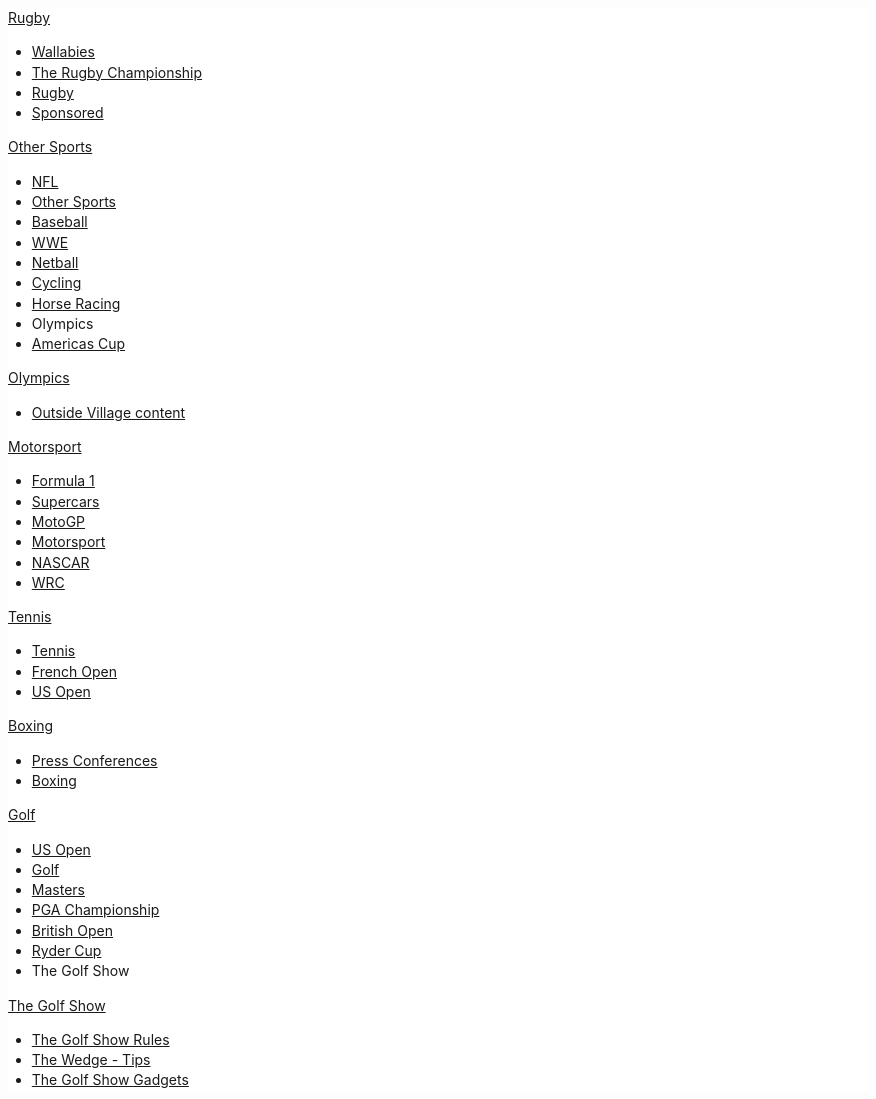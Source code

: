 [Rugby](https://www.foxsports.com.au/video/rugby)

* [Wallabies](https://www.foxsports.com.au/video/rugby/wallabies)
* [The Rugby Championship](https://www.foxsports.com.au/video/rugby/the-rugby-championship)
* [Rugby](https://www.foxsports.com.au/video/rugby/rugby)
* [Sponsored](https://www.foxsports.com.au/video/rugby/sponsored)

[Other Sports](https://www.foxsports.com.au/video/other-sports)

* [NFL](https://www.foxsports.com.au/video/other-sports/nfl)
* [Other Sports](https://www.foxsports.com.au/video/other-sports/other-sports)
* [Baseball](https://www.foxsports.com.au/video/other-sports/baseball)
* [WWE](https://www.foxsports.com.au/video/other-sports/wwe)
* [Netball](https://www.foxsports.com.au/video/other-sports/netball)
* [Cycling](https://www.foxsports.com.au/video/other-sports/cycling)
* [Horse Racing](https://www.foxsports.com.au/video/other-sports/horse-racing)
* Olympics
* [Americas Cup](https://www.foxsports.com.au/video/other-sports/americas-cup)

[Olympics](https://www.foxsports.com.au/video/other-sports/olympics)

* [Outside Village content](https://www.foxsports.com.au/video/other-sports/olympics/outside-village-content)

[Motorsport](https://www.foxsports.com.au/video/motorsport)

* [Formula 1](https://www.foxsports.com.au/video/motorsport/formula-1)
* [Supercars](https://www.foxsports.com.au/video/motorsport/supercars)
* [MotoGP](https://www.foxsports.com.au/video/motorsport/motogp)
* [Motorsport](https://www.foxsports.com.au/video/motorsport/motorsport)
* [NASCAR](https://www.foxsports.com.au/video/motorsport/nascar)
* [WRC](https://www.foxsports.com.au/video/motorsport/wrc)

[Tennis](https://www.foxsports.com.au/video/tennis)

* [Tennis](https://www.foxsports.com.au/video/tennis/tennis)
* [French Open](https://www.foxsports.com.au/video/tennis/french-open)
* [US Open](https://www.foxsports.com.au/video/tennis/us-open)

[Boxing](https://www.foxsports.com.au/video/boxing)

* [Press Conferences](https://www.foxsports.com.au/video/boxing/press-conferences)
* [Boxing](https://www.foxsports.com.au/video/boxing/boxing)

[Golf](https://www.foxsports.com.au/video/golf)

* [US Open](https://www.foxsports.com.au/video/golf/us-open)
* [Golf](https://www.foxsports.com.au/video/golf/golf)
* [Masters](https://www.foxsports.com.au/video/golf/masters)
* [PGA Championship](https://www.foxsports.com.au/video/golf/pga-championship)
* [British Open](https://www.foxsports.com.au/video/golf/british-open)
* [Ryder Cup](https://www.foxsports.com.au/video/golf/ryder-cup)
* The Golf Show

[The Golf Show](https://www.foxsports.com.au/video/golf/the-golf-show)

* [The Golf Show Rules](https://www.foxsports.com.au/video/golf/the-golf-show/the-golf-show-rules)
* [The Wedge - Tips](https://www.foxsports.com.au/video/golf/the-golf-show/the-wedge-tips)
* [The Golf Show Gadgets](https://www.foxsports.com.au/video/golf/the-golf-show/the-golf-show-gadgets)
